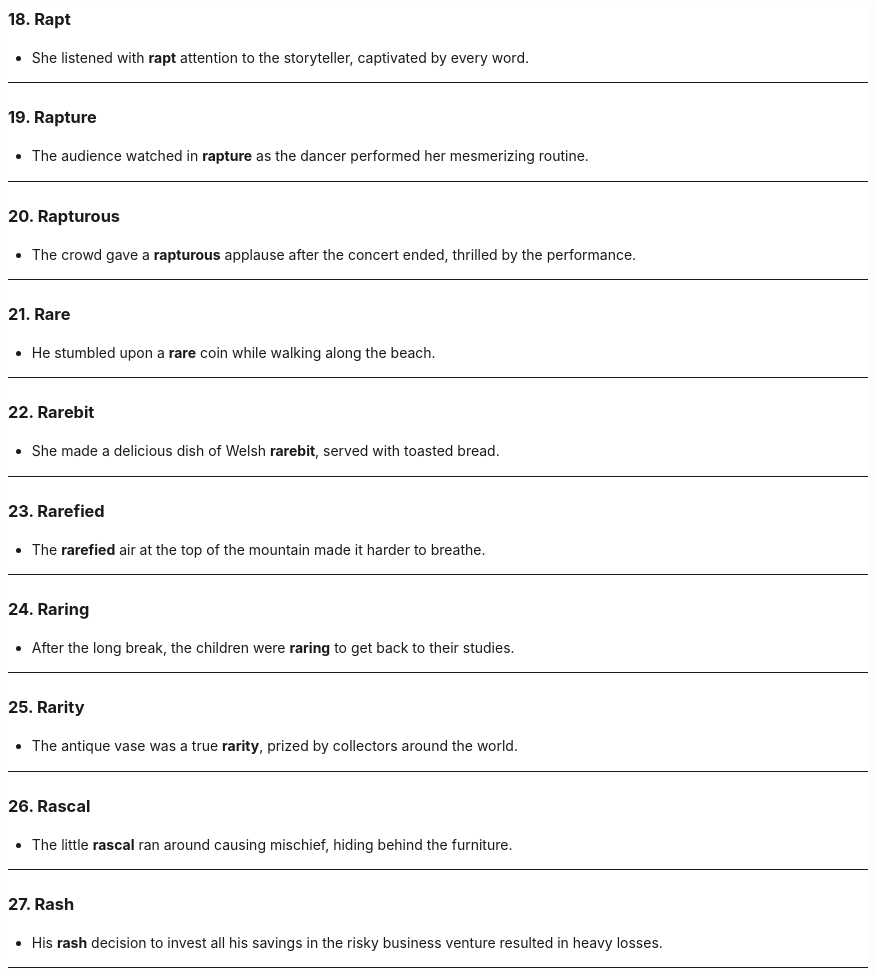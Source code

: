 
### 18. **Rapt**  
- She listened with **rapt** attention to the storyteller, captivated by every word.  

---  

### 19. **Rapture**  
- The audience watched in **rapture** as the dancer performed her mesmerizing routine.  

---  

### 20. **Rapturous**  
- The crowd gave a **rapturous** applause after the concert ended, thrilled by the performance.  

---  

### 21. **Rare**  
- He stumbled upon a **rare** coin while walking along the beach.  

---  

### 22. **Rarebit**  
- She made a delicious dish of Welsh **rarebit**, served with toasted bread.  

---  

### 23. **Rarefied**  
- The **rarefied** air at the top of the mountain made it harder to breathe.  

---  

### 24. **Raring**  
- After the long break, the children were **raring** to get back to their studies.  

---  

### 25. **Rarity**  
- The antique vase was a true **rarity**, prized by collectors around the world.  

---  

### 26. **Rascal**  
- The little **rascal** ran around causing mischief, hiding behind the furniture.  

---  

### 27. **Rash**  
- His **rash** decision to invest all his savings in the risky business venture resulted in heavy losses.  

---  
